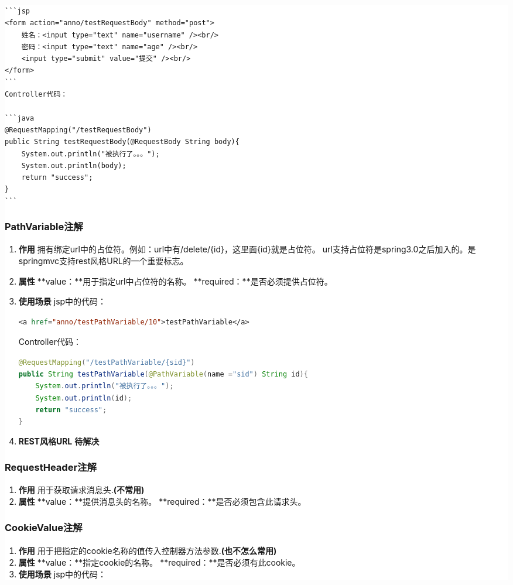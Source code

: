     ```jsp
    <form action="anno/testRequestBody" method="post">
        姓名：<input type="text" name="username" /><br/>
        密码：<input type="text" name="age" /><br/>
        <input type="submit" value="提交" /><br/>
    </form>
    ```
    Controller代码：

    ```java
    @RequestMapping("/testRequestBody")
    public String testRequestBody(@RequestBody String body){
        System.out.println("被执行了。。。");
        System.out.println(body);
        return "success";
    }
    ```

### PathVariable注解
1. **作用**
    拥有绑定url中的占位符。例如：url中有/delete/{id}，这里面{id}就是占位符。
    url支持占位符是spring3.0之后加入的。是springmvc支持rest风格URL的一个重要标志。
2. **属性**
    **value：**用于指定url中占位符的名称。
    **required：**是否必须提供占位符。
3. **使用场景**
    jsp中的代码：

    ```jsp
    <a href="anno/testPathVariable/10">testPathVariable</a>
    ```
    Controller代码：

    ```java
    @RequestMapping("/testPathVariable/{sid}")
    public String testPathVariable(@PathVariable(name ="sid") String id){
        System.out.println("被执行了。。。");
        System.out.println(id);
        return "success";
    }
    ```
4. **REST风格URL**
    **待解决**

### RequestHeader注解
1. **作用**
    用于获取请求消息头.**(不常用)**
2. **属性**
    **value：**提供消息头的名称。
    **required：**是否必须包含此请求头。

### CookieValue注解
1. **作用**
    用于把指定的cookie名称的值传入控制器方法参数.**(也不怎么常用)**
2. **属性**
    **value：**指定cookie的名称。
    **required：**是否必须有此cookie。
3. **使用场景**
    jsp中的代码：
